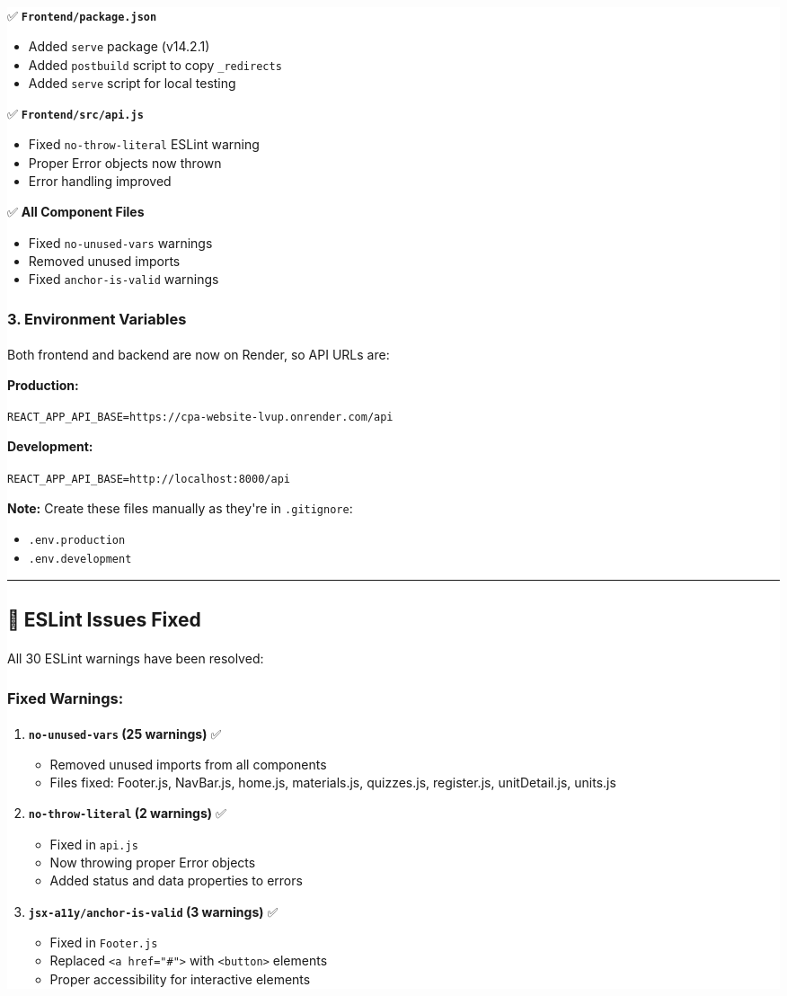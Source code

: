 ✅ **`Frontend/package.json`**
- Added `serve` package (v14.2.1)
- Added `postbuild` script to copy `_redirects`
- Added `serve` script for local testing

✅ **`Frontend/src/api.js`**
- Fixed `no-throw-literal` ESLint warning
- Proper Error objects now thrown
- Error handling improved

✅ **All Component Files**
- Fixed `no-unused-vars` warnings
- Removed unused imports
- Fixed `anchor-is-valid` warnings

### 3. Environment Variables

Both frontend and backend are now on Render, so API URLs are:

**Production:**
```
REACT_APP_API_BASE=https://cpa-website-lvup.onrender.com/api
```

**Development:**
```
REACT_APP_API_BASE=http://localhost:8000/api
```

**Note:** Create these files manually as they're in `.gitignore`:
- `.env.production`
- `.env.development`

---

## 🐛 ESLint Issues Fixed

All 30 ESLint warnings have been resolved:

### Fixed Warnings:

1. **`no-unused-vars` (25 warnings)** ✅
   - Removed unused imports from all components
   - Files fixed: Footer.js, NavBar.js, home.js, materials.js, quizzes.js, register.js, unitDetail.js, units.js

2. **`no-throw-literal` (2 warnings)** ✅
   - Fixed in `api.js`
   - Now throwing proper Error objects
   - Added status and data properties to errors

3. **`jsx-a11y/anchor-is-valid` (3 warnings)** ✅
   - Fixed in `Footer.js`
   - Replaced `<a href="#">` with `<button>` elements
   - Proper accessibility for interactive elements
